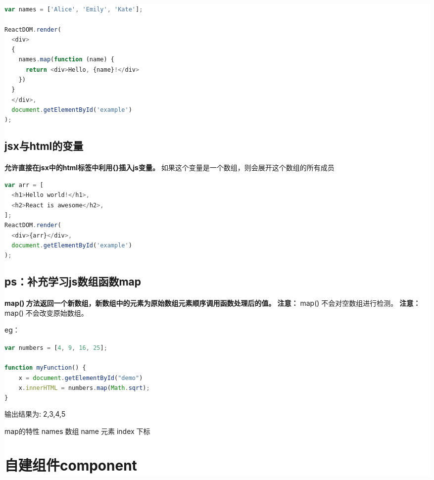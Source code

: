 ``` js
var names = ['Alice', 'Emily', 'Kate'];

ReactDOM.render(
  <div>
  {
    names.map(function (name) {
      return <div>Hello, {name}!</div>
    })
  }
  </div>,
  document.getElementById('example')
);
```

## jsx与html的变量
**允许直接在jsx中的html标签中利用{}插入js变量。**
如果这个变量是一个数组，则会展开这个数组的所有成员

``` js
var arr = [
  <h1>Hello world!</h1>,
  <h2>React is awesome</h2>,
];
ReactDOM.render(
  <div>{arr}</div>,
  document.getElementById('example')
);
```

## ps：补充学习js数组函数map

**map() 方法返回一个新数组，新数组中的元素为原始数组元素顺序调用函数处理后的值。**
**注意：** map() 不会对空数组进行检测。
**注意：** map() 不会改变原始数组。

eg：
``` js
var numbers = [4, 9, 16, 25];

function myFunction() {
    x = document.getElementById("demo")
    x.innerHTML = numbers.map(Math.sqrt);
}
```
输出结果为:
2,3,4,5

map的特性
names 数组 name 元素 index 下标

# 自建组件component
